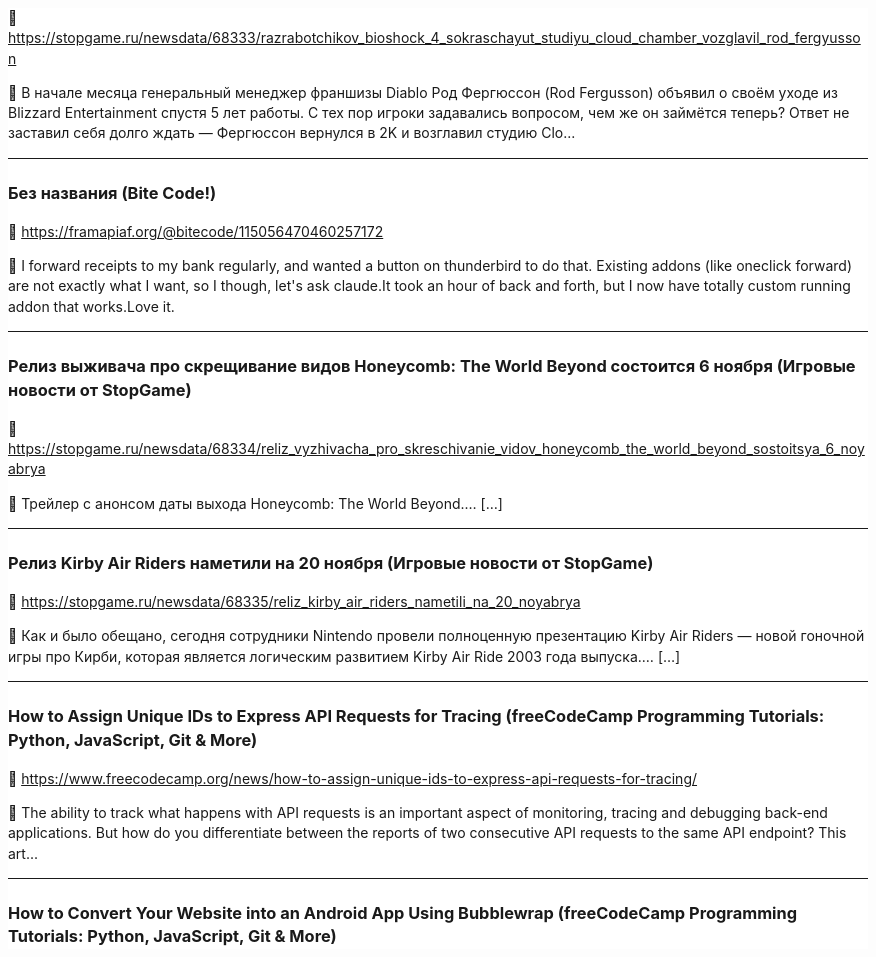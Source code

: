 🔗 https://stopgame.ru/newsdata/68333/razrabotchikov_bioshock_4_sokraschayut_studiyu_cloud_chamber_vozglavil_rod_fergyusson

💬 В начале месяца генеральный менеджер франшизы Diablo Род Фергюссон (Rod Fergusson) объявил о своём уходе из Blizzard Entertainment спустя 5 лет работы. С тех пор игроки задавались вопросом, чем же он займётся теперь? Ответ не заставил себя долго ждать — Фергюссон вернулся в 2K и возглавил студию Clo...

---

### Без названия (Bite Code!)

🔗 https://framapiaf.org/@bitecode/115056470460257172

💬 I forward receipts to my bank regularly, and wanted a button on thunderbird to do that. Existing addons (like oneclick forward) are not exactly what I want, so I though, let's ask claude.It took an hour of back and forth, but I now have totally custom running addon that works.Love it.

---

### Релиз выживача про скрещивание видов Honeycomb: The World Beyond состоится 6 ноября (Игровые новости от StopGame)

🔗 https://stopgame.ru/newsdata/68334/reliz_vyzhivacha_pro_skreschivanie_vidov_honeycomb_the_world_beyond_sostoitsya_6_noyabrya

💬 Трейлер с анонсом даты выхода Honeycomb: The World Beyond.… […]

---

### Релиз Kirby Air Riders наметили на 20 ноября (Игровые новости от StopGame)

🔗 https://stopgame.ru/newsdata/68335/reliz_kirby_air_riders_nametili_na_20_noyabrya

💬 Как и было обещано, сегодня сотрудники Nintendo провели полноценную презентацию Kirby Air Riders — новой гоночной игры про Кирби, которая является логическим развитием Kirby Air Ride 2003 года выпуска.… […]

---

### How to Assign Unique IDs to Express API Requests for Tracing (freeCodeCamp Programming Tutorials: Python, JavaScript, Git & More)

🔗 https://www.freecodecamp.org/news/how-to-assign-unique-ids-to-express-api-requests-for-tracing/

💬 The ability to track what happens with API requests is an important aspect of monitoring, tracing and debugging back-end applications. But how do you differentiate between the reports of two consecutive API requests to the same API endpoint? This art...

---

### How to Convert Your Website into an Android App Using Bubblewrap (freeCodeCamp Programming Tutorials: Python, JavaScript, Git & More)
